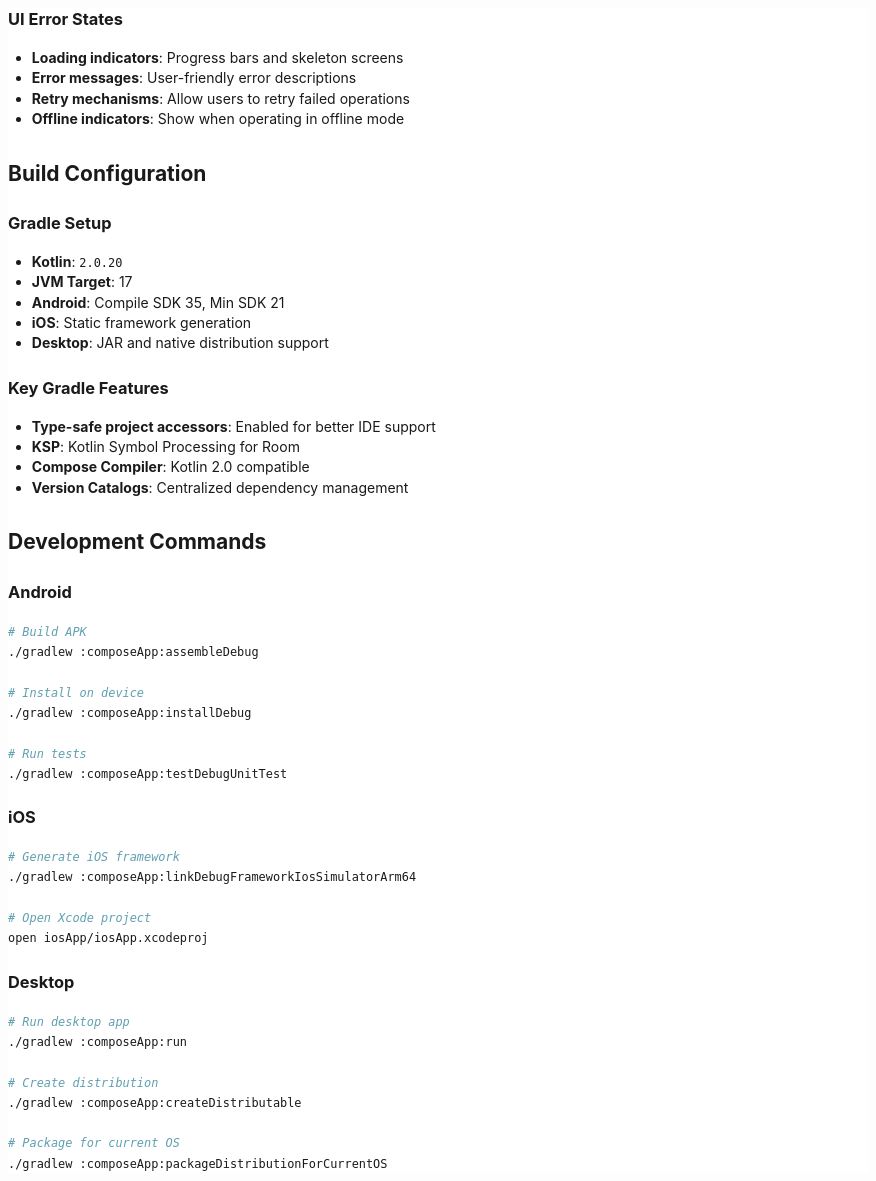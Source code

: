 ### UI Error States
- **Loading indicators**: Progress bars and skeleton screens
- **Error messages**: User-friendly error descriptions
- **Retry mechanisms**: Allow users to retry failed operations
- **Offline indicators**: Show when operating in offline mode

## Build Configuration

### Gradle Setup
- **Kotlin**: `2.0.20`
- **JVM Target**: 17
- **Android**: Compile SDK 35, Min SDK 21
- **iOS**: Static framework generation
- **Desktop**: JAR and native distribution support

### Key Gradle Features
- **Type-safe project accessors**: Enabled for better IDE support
- **KSP**: Kotlin Symbol Processing for Room
- **Compose Compiler**: Kotlin 2.0 compatible
- **Version Catalogs**: Centralized dependency management

## Development Commands

### Android
```bash
# Build APK
./gradlew :composeApp:assembleDebug

# Install on device
./gradlew :composeApp:installDebug

# Run tests
./gradlew :composeApp:testDebugUnitTest
```

### iOS
```bash
# Generate iOS framework
./gradlew :composeApp:linkDebugFrameworkIosSimulatorArm64

# Open Xcode project
open iosApp/iosApp.xcodeproj
```

### Desktop
```bash
# Run desktop app
./gradlew :composeApp:run

# Create distribution
./gradlew :composeApp:createDistributable

# Package for current OS
./gradlew :composeApp:packageDistributionForCurrentOS
```
